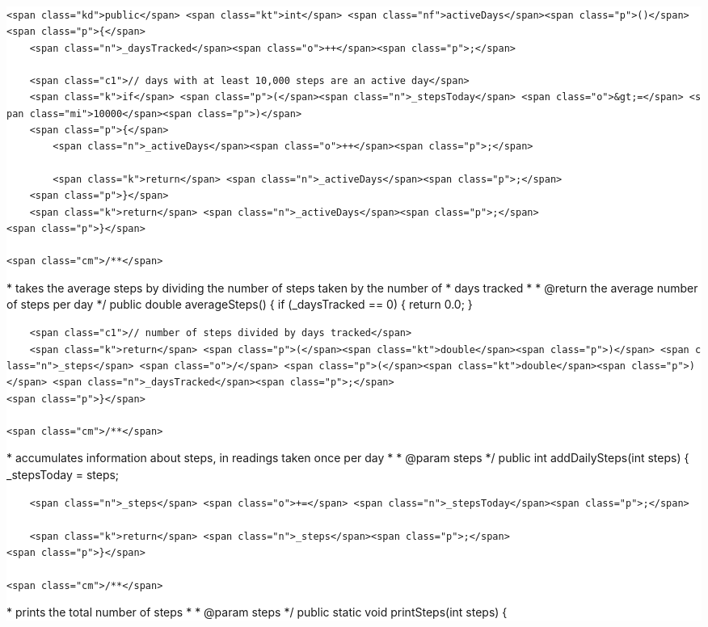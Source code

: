     <span class="kd">public</span> <span class="kt">int</span> <span class="nf">activeDays</span><span class="p">()</span>
    <span class="p">{</span>
        <span class="n">_daysTracked</span><span class="o">++</span><span class="p">;</span>

        <span class="c1">// days with at least 10,000 steps are an active day</span>
        <span class="k">if</span> <span class="p">(</span><span class="n">_stepsToday</span> <span class="o">&gt;=</span> <span class="mi">10000</span><span class="p">)</span>
        <span class="p">{</span>
            <span class="n">_activeDays</span><span class="o">++</span><span class="p">;</span>

            <span class="k">return</span> <span class="n">_activeDays</span><span class="p">;</span>
        <span class="p">}</span>
        <span class="k">return</span> <span class="n">_activeDays</span><span class="p">;</span>
    <span class="p">}</span>

    <span class="cm">/**</span>
<span class="cm">     * takes the average steps by dividing the number of steps taken by the number of</span>
<span class="cm">     * days tracked</span>
<span class="cm">     * </span>
<span class="cm">     * @return the average number of steps per day</span>
<span class="cm">     */</span>
    <span class="kd">public</span> <span class="kt">double</span> <span class="nf">averageSteps</span><span class="p">()</span>
    <span class="p">{</span>
        <span class="k">if</span> <span class="p">(</span><span class="n">_daysTracked</span> <span class="o">==</span> <span class="mi">0</span><span class="p">)</span>
        <span class="p">{</span>
            <span class="k">return</span> <span class="mf">0.0</span><span class="p">;</span>
        <span class="p">}</span>

        <span class="c1">// number of steps divided by days tracked</span>
        <span class="k">return</span> <span class="p">(</span><span class="kt">double</span><span class="p">)</span> <span class="n">_steps</span> <span class="o">/</span> <span class="p">(</span><span class="kt">double</span><span class="p">)</span> <span class="n">_daysTracked</span><span class="p">;</span>
    <span class="p">}</span>

    <span class="cm">/**</span>
<span class="cm">     * accumulates information about steps, in readings taken once per day</span>
<span class="cm">     * </span>
<span class="cm">     * @param steps</span>
<span class="cm">     */</span>
    <span class="kd">public</span> <span class="kt">int</span> <span class="nf">addDailySteps</span><span class="p">(</span><span class="kt">int</span> <span class="n">steps</span><span class="p">)</span>
    <span class="p">{</span>
        <span class="n">_stepsToday</span> <span class="o">=</span> <span class="n">steps</span><span class="p">;</span>

        <span class="n">_steps</span> <span class="o">+=</span> <span class="n">_stepsToday</span><span class="p">;</span>

        <span class="k">return</span> <span class="n">_steps</span><span class="p">;</span>
    <span class="p">}</span>

    <span class="cm">/**</span>
<span class="cm">     * prints the total number of steps</span>
<span class="cm">     * </span>
<span class="cm">     * @param steps</span>
<span class="cm">     */</span>
    <span class="kd">public</span> <span class="kd">static</span> <span class="kt">void</span> <span class="nf">printSteps</span><span class="p">(</span><span class="kt">int</span> <span class="n">steps</span><span class="p">)</span>
    <span class="p">{</span>